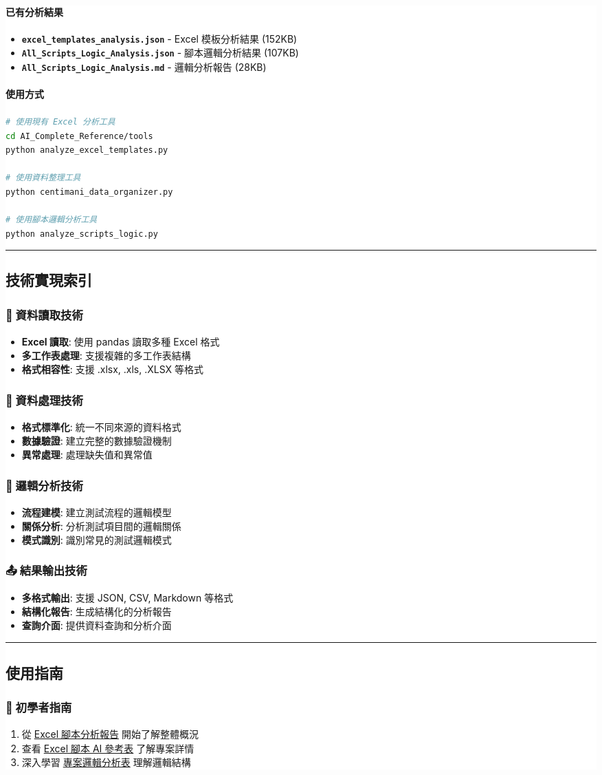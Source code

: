 #### 已有分析結果
- **`excel_templates_analysis.json`** - Excel 模板分析結果 (152KB)
- **`All_Scripts_Logic_Analysis.json`** - 腳本邏輯分析結果 (107KB)
- **`All_Scripts_Logic_Analysis.md`** - 邏輯分析報告 (28KB)

#### 使用方式
```bash
# 使用現有 Excel 分析工具
cd AI_Complete_Reference/tools
python analyze_excel_templates.py

# 使用資料整理工具
python centimani_data_organizer.py

# 使用腳本邏輯分析工具
python analyze_scripts_logic.py
```

---

## 技術實現索引

### 🔧 資料讀取技術
- **Excel 讀取**: 使用 pandas 讀取多種 Excel 格式
- **多工作表處理**: 支援複雜的多工作表結構
- **格式相容性**: 支援 .xlsx, .xls, .XLSX 等格式

### 🔄 資料處理技術
- **格式標準化**: 統一不同來源的資料格式
- **數據驗證**: 建立完整的數據驗證機制
- **異常處理**: 處理缺失值和異常值

### 🧠 邏輯分析技術
- **流程建模**: 建立測試流程的邏輯模型
- **關係分析**: 分析測試項目間的邏輯關係
- **模式識別**: 識別常見的測試邏輯模式

### 📤 結果輸出技術
- **多格式輸出**: 支援 JSON, CSV, Markdown 等格式
- **結構化報告**: 生成結構化的分析報告
- **查詢介面**: 提供資料查詢和分析介面

---

## 使用指南

### 📖 初學者指南
1. 從 [Excel 腳本分析報告](excel_analysis_report.md) 開始了解整體概況
2. 查看 [Excel 腳本 AI 參考表](EXCEL_SCRIPTS_AI_REFERENCE_TABLE.md) 了解專案詳情
3. 深入學習 [專案邏輯分析表](PROJECT_LOGIC_ANALYSIS_TABLE.md) 理解邏輯結構

